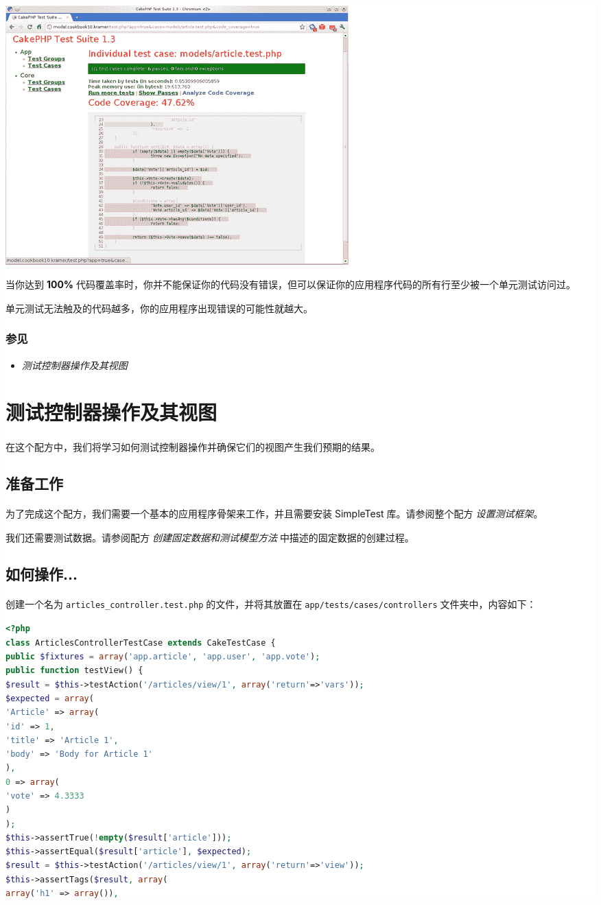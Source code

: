 ![分析代码覆盖率](img/1926OS_10_03.jpg)

当你达到 **100%** 代码覆盖率时，你并不能保证你的代码没有错误，但可以保证你的应用程序代码的所有行至少被一个单元测试访问过。

单元测试无法触及的代码越多，你的应用程序出现错误的可能性就越大。

### 参见

+   *测试控制器操作及其视图*

# 测试控制器操作及其视图

在这个配方中，我们将学习如何测试控制器操作并确保它们的视图产生我们预期的结果。

## 准备工作

为了完成这个配方，我们需要一个基本的应用程序骨架来工作，并且需要安装 SimpleTest 库。请参阅整个配方 *设置测试框架*。

我们还需要测试数据。请参阅配方 *创建固定数据和测试模型方法* 中描述的固定数据的创建过程。

## 如何操作...

创建一个名为 `articles_controller.test.php` 的文件，并将其放置在 `app/tests/cases/controllers` 文件夹中，内容如下：

```php
<?php
class ArticlesControllerTestCase extends CakeTestCase {
public $fixtures = array('app.article', 'app.user', 'app.vote');
public function testView() {
$result = $this->testAction('/articles/view/1', array('return'=>'vars'));
$expected = array(
'Article' => array(
'id' => 1,
'title' => 'Article 1',
'body' => 'Body for Article 1'
),
0 => array(
'vote' => 4.3333
)
);
$this->assertTrue(!empty($result['article']));
$this->assertEqual($result['article'], $expected);
$result = $this->testAction('/articles/view/1', array('return'=>'view'));
$this->assertTags($result, array(
array('h1' => array()),
```